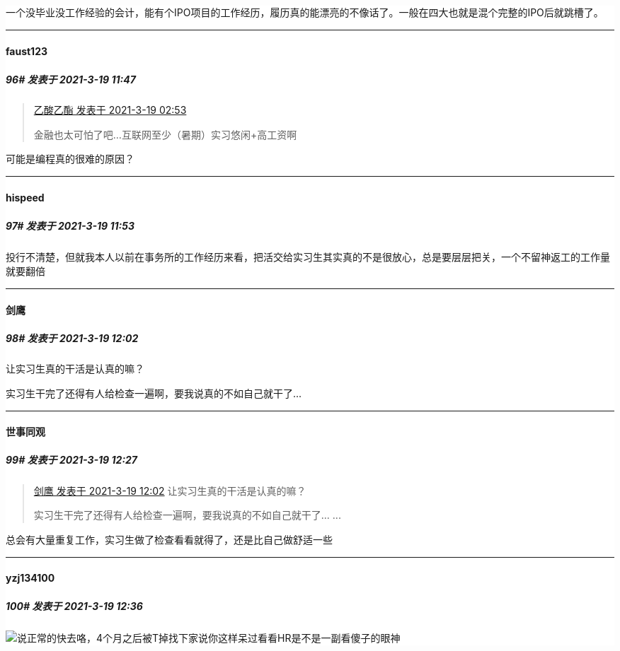
一个没毕业没工作经验的会计，能有个IPO项目的工作经历，履历真的能漂亮的不像话了。一般在四大也就是混个完整的IPO后就跳槽了。


*****

####  faust123  
##### 96#       发表于 2021-3-19 11:47


<blockquote><a href="httphttps://bbs.saraba1st.com/2b/forum.php?mod=redirect&amp;goto=findpost&amp;pid=50670688&amp;ptid=1993821" target="_blank">乙酸乙酯 发表于 2021-3-19 02:53</a>

金融也太可怕了吧…互联网至少（暑期）实习悠闲+高工资啊</blockquote>
可能是编程真的很难的原因？


*****

####  hispeed  
##### 97#       发表于 2021-3-19 11:53


投行不清楚，但就我本人以前在事务所的工作经历来看，把活交给实习生其实真的不是很放心，总是要层层把关，一个不留神返工的工作量就要翻倍


*****

####  剑鹰  
##### 98#       发表于 2021-3-19 12:02


让实习生真的干活是认真的嘛？

实习生干完了还得有人给检查一遍啊，要我说真的不如自己就干了...


*****

####  世事同观  
##### 99#       发表于 2021-3-19 12:27


<blockquote><a href="httphttps://bbs.saraba1st.com/2b/forum.php?mod=redirect&amp;goto=findpost&amp;pid=50673683&amp;ptid=1993821" target="_blank">剑鹰 发表于 2021-3-19 12:02</a>
让实习生真的干活是认真的嘛？

实习生干完了还得有人给检查一遍啊，要我说真的不如自己就干了... ...</blockquote>
总会有大量重复工作，实习生做了检查看看就得了，还是比自己做舒适一些


*****

####  yzj134100  
##### 100#       发表于 2021-3-19 12:36


<img src="https://static.saraba1st.com/image/smiley/face2017/037.png" referrerpolicy="no-referrer">说正常的快去咯，4个月之后被T掉找下家说你这样呆过看看HR是不是一副看傻子的眼神

